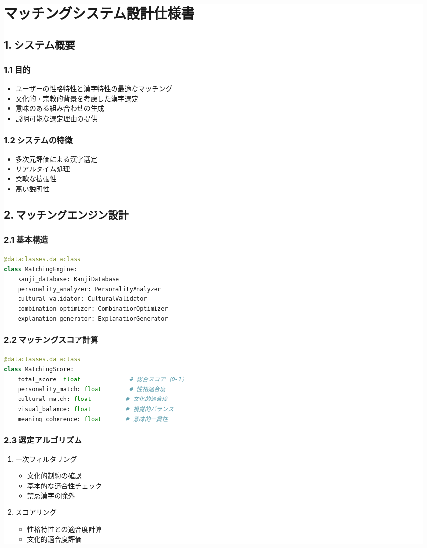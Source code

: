 # マッチングシステム設計仕様書

## 1. システム概要

### 1.1 目的
- ユーザーの性格特性と漢字特性の最適なマッチング
- 文化的・宗教的背景を考慮した漢字選定
- 意味のある組み合わせの生成
- 説明可能な選定理由の提供

### 1.2 システムの特徴
- 多次元評価による漢字選定
- リアルタイム処理
- 柔軟な拡張性
- 高い説明性

## 2. マッチングエンジン設計

### 2.1 基本構造
```python
@dataclasses.dataclass
class MatchingEngine:
    kanji_database: KanjiDatabase
    personality_analyzer: PersonalityAnalyzer
    cultural_validator: CulturalValidator
    combination_optimizer: CombinationOptimizer
    explanation_generator: ExplanationGenerator
```

### 2.2 マッチングスコア計算
```python
@dataclasses.dataclass
class MatchingScore:
    total_score: float              # 総合スコア（0-1）
    personality_match: float        # 性格適合度
    cultural_match: float          # 文化的適合度
    visual_balance: float          # 視覚的バランス
    meaning_coherence: float       # 意味的一貫性
```

### 2.3 選定アルゴリズム
1. 一次フィルタリング
   - 文化的制約の確認
   - 基本的な適合性チェック
   - 禁忌漢字の除外

2. スコアリング
   - 性格特性との適合度計算
   - 文化的適合度評価
